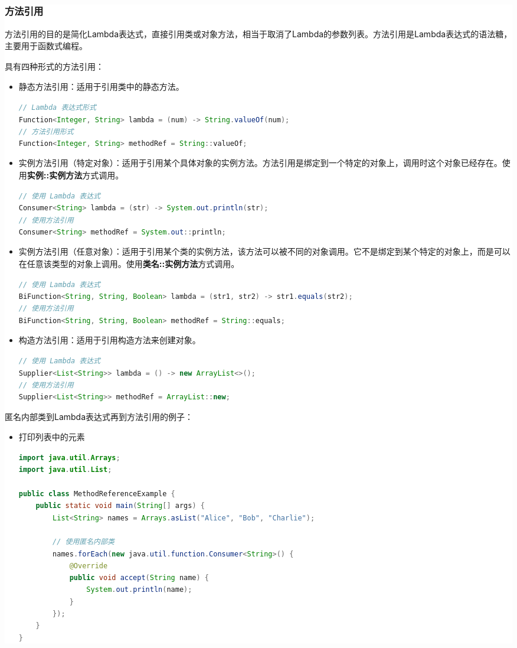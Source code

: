 

### 方法引用
方法引用的目的是简化Lambda表达式，直接引用类或对象方法，相当于取消了Lambda的参数列表。方法引用是Lambda表达式的语法糖，主要用于函数式编程。

具有四种形式的方法引用：

- 静态方法引用：适用于引用类中的静态方法。
    
    ```java
    // Lambda 表达式形式
    Function<Integer, String> lambda = (num) -> String.valueOf(num);
    // 方法引用形式
    Function<Integer, String> methodRef = String::valueOf;
    ```
    
- 实例方法引用（特定对象）：适用于引用某个具体对象的实例方法。方法引用是绑定到一个特定的对象上，调用时这个对象已经存在。使用**实例::实例方法**方式调用。
    
    ```java
    // 使用 Lambda 表达式
    Consumer<String> lambda = (str) -> System.out.println(str);
    // 使用方法引用
    Consumer<String> methodRef = System.out::println;
    ```
    
- 实例方法引用（任意对象）：适用于引用某个类的实例方法，该方法可以被不同的对象调用。它不是绑定到某个特定的对象上，而是可以在任意该类型的对象上调用。使用**类名::实例方法**方式调用。
    
    ```java
    // 使用 Lambda 表达式
    BiFunction<String, String, Boolean> lambda = (str1, str2) -> str1.equals(str2);
    // 使用方法引用
    BiFunction<String, String, Boolean> methodRef = String::equals;
    ```
    
- 构造方法引用：适用于引用构造方法来创建对象。
    
    ```java
    // 使用 Lambda 表达式
    Supplier<List<String>> lambda = () -> new ArrayList<>();
    // 使用方法引用
    Supplier<List<String>> methodRef = ArrayList::new;
    ```
    

匿名内部类到Lambda表达式再到方法引用的例子：

- 打印列表中的元素
    
    ```java
    import java.util.Arrays;
    import java.util.List;
    
    public class MethodReferenceExample {
        public static void main(String[] args) {
            List<String> names = Arrays.asList("Alice", "Bob", "Charlie");
    
            // 使用匿名内部类
            names.forEach(new java.util.function.Consumer<String>() {
                @Override
                public void accept(String name) {
                    System.out.println(name);
                }
            });
        }
    }
    ```
    